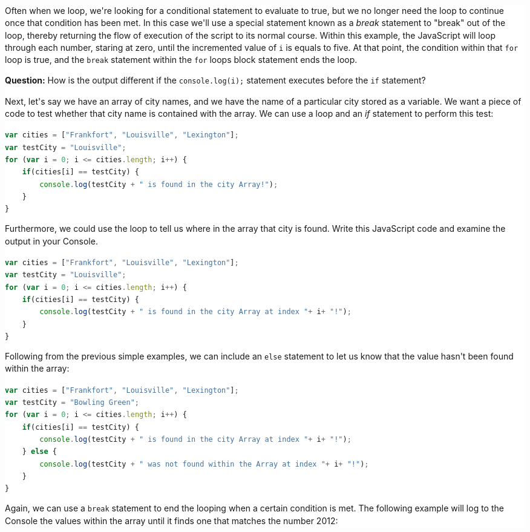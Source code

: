 Often when we loop, we're looking for a conditional statement to evaluate to true, but we no longer need the loop to continue once that condition has been met. In this case we'll use a special statement known as a *break* statement to "break" out of the loop, thereby returning the flow of execution of the script to its normal course. Within this example, the JavaScript will loop through each number, staring at zero, until the incremented value of `i` is equals to five. At that point, the condition within that `for` loop is true, and the `break` statement within the `for` loops block statement ends the loop.

**Question:** How is the output different if the `console.log(i);` statement executes before the `if` statement? 

Next, let's say we have an array of city names, and we have the name of a particular city stored as a variable. We want a piece of code to test whether that city name is contained with the array. We can use a loop and an *if* statement to perform this test:

```javascript
var cities = ["Frankfort", "Louisville", "Lexington"];
var testCity = "Louisville";
for (var i = 0; i <= cities.length; i++) {
    if(cities[i] == testCity) {
        console.log(testCity + " is found in the city Array!");
    }
}
```

Furthermore, we could use the loop to tell us where in the array that city is found. Write this JavaScript code and examine the output in your Console.

```javascript
var cities = ["Frankfort", "Louisville", "Lexington"];
var testCity = "Louisville";
for (var i = 0; i <= cities.length; i++) {
    if(cities[i] == testCity) {
        console.log(testCity + " is found in the city Array at index "+ i+ "!");
    }
}
```

Following from the previous simple examples, we can include an `else` statement to let us know that the value hasn't been found within the array:

```javascript
var cities = ["Frankfort", "Louisville", "Lexington"];
var testCity = "Bowling Green";
for (var i = 0; i <= cities.length; i++) {
    if(cities[i] == testCity) {
        console.log(testCity + " is found in the city Array at index "+ i+ "!");
    } else {
        console.log(testCity + " was not found within the Array at index "+ i+ "!");
    }
}
```

Again, we can use a `break` statement to end the looping when a certain condition is met. The following example will log to the Console the values within the array until it finds one that matches the number 2012:
